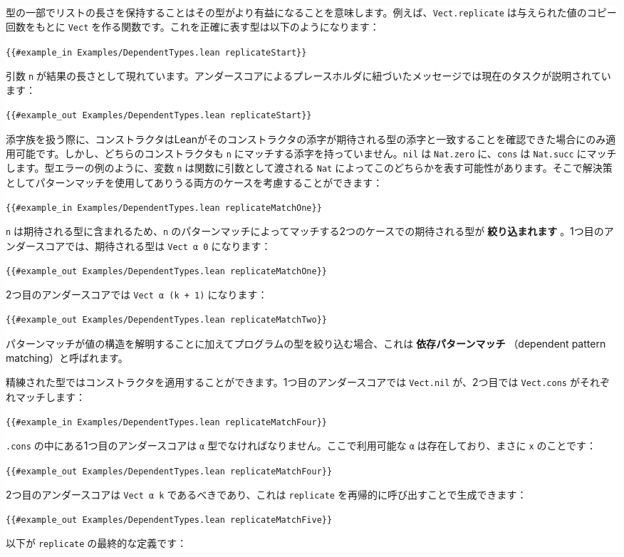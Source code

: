 

型の一部でリストの長さを保持することはその型がより有益になることを意味します。例えば、`Vect.replicate` は与えられた値のコピー回数をもとに `Vect` を作る関数です。これを正確に表す型は以下のようになります：

```lean
{{#example_in Examples/DependentTypes.lean replicateStart}}
```


引数 `n` が結果の長さとして現れています。アンダースコアによるプレースホルダに紐づいたメッセージでは現在のタスクが説明されています：

```output error
{{#example_out Examples/DependentTypes.lean replicateStart}}
```



添字族を扱う際に、コンストラクタはLeanがそのコンストラクタの添字が期待される型の添字と一致することを確認できた場合にのみ適用可能です。しかし、どちらのコンストラクタも `n` にマッチする添字を持っていません。`nil` は `Nat.zero` に、`cons` は `Nat.succ` にマッチします。型エラーの例のように、変数 `n` は関数に引数として渡される `Nat` によってこのどちらかを表す可能性があります。そこで解決策としてパターンマッチを使用してありうる両方のケースを考慮することができます：

```lean
{{#example_in Examples/DependentTypes.lean replicateMatchOne}}
```


`n` は期待される型に含まれるため、`n` のパターンマッチによってマッチする2つのケースでの期待される型が **絞り込まれます** 。1つ目のアンダースコアでは、期待される型は `Vect α 0` になります：

```output error
{{#example_out Examples/DependentTypes.lean replicateMatchOne}}
```


2つ目のアンダースコアでは `Vect α (k + 1)` になります：

```output error
{{#example_out Examples/DependentTypes.lean replicateMatchTwo}}
```


パターンマッチが値の構造を解明することに加えてプログラムの型を絞り込む場合、これは **依存パターンマッチ** （dependent pattern matching）と呼ばれます。



精練された型ではコンストラクタを適用することができます。1つ目のアンダースコアでは `Vect.nil` が、2つ目では `Vect.cons` がそれぞれマッチします：

```lean
{{#example_in Examples/DependentTypes.lean replicateMatchFour}}
```


`.cons` の中にある1つ目のアンダースコアは `α` 型でなければなりません。ここで利用可能な `α` は存在しており、まさに `x` のことです：

```output error
{{#example_out Examples/DependentTypes.lean replicateMatchFour}}
```


2つ目のアンダースコアは `Vect α k` であるべきであり、これは `replicate` を再帰的に呼び出すことで生成できます：

```output error
{{#example_out Examples/DependentTypes.lean replicateMatchFive}}
```


以下が `replicate` の最終的な定義です：
